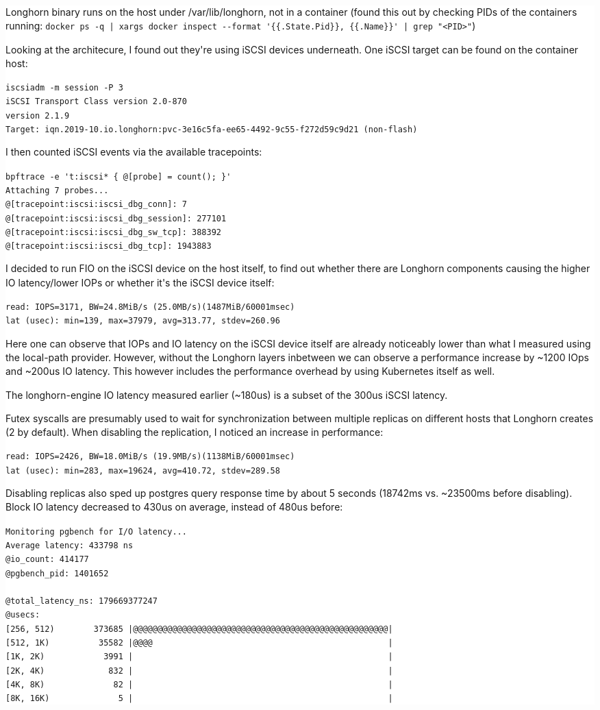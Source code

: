 Longhorn binary runs on the host under /var/lib/longhorn, not in a container (found this out by checking PIDs of the containers running: `docker ps -q | xargs docker inspect --format '{{.State.Pid}}, {{.Name}}' | grep "<PID>"`)

Looking at the architecure, I found out they're using iSCSI devices underneath. One iSCSI target can be found on the container host:

```console
iscsiadm -m session -P 3
iSCSI Transport Class version 2.0-870
version 2.1.9
Target: iqn.2019-10.io.longhorn:pvc-3e16c5fa-ee65-4492-9c55-f272d59c9d21 (non-flash)
```

I then counted iSCSI events via the available tracepoints:

```console
bpftrace -e 't:iscsi* { @[probe] = count(); }'
Attaching 7 probes...
@[tracepoint:iscsi:iscsi_dbg_conn]: 7
@[tracepoint:iscsi:iscsi_dbg_session]: 277101
@[tracepoint:iscsi:iscsi_dbg_sw_tcp]: 388392
@[tracepoint:iscsi:iscsi_dbg_tcp]: 1943883
```

I decided to run FIO on the iSCSI device on the host itself, to find out whether there are Longhorn components causing the higher IO latency/lower IOPs or whether it's the iSCSI device itself:

```console
read: IOPS=3171, BW=24.8MiB/s (25.0MB/s)(1487MiB/60001msec)
lat (usec): min=139, max=37979, avg=313.77, stdev=260.96
```

Here one can observe that IOPs and IO latency on the iSCSI device itself are already noticeably lower than what I measured using the local-path provider. However, without the Longhorn layers inbetween we can observe a performance increase by ~1200 IOps and ~200us IO latency. This however includes the performance overhead by using Kubernetes itself as well.

The longhorn-engine IO latency measured earlier (~180us) is a subset of the 300us iSCSI latency.

Futex syscalls are presumably used to wait for synchronization between multiple replicas on different hosts that Longhorn creates (2 by default). When disabling the replication, I noticed an increase in performance:

```console
read: IOPS=2426, BW=18.0MiB/s (19.9MB/s)(1138MiB/60001msec)
lat (usec): min=283, max=19624, avg=410.72, stdev=289.58
```

Disabling replicas also sped up postgres query response time by about 5 seconds (18742ms vs. ~23500ms before disabling). Block IO latency decreased to 430us on average, instead of 480us before:

```console
Monitoring pgbench for I/O latency...
Average latency: 433798 ns
@io_count: 414177
@pgbench_pid: 1401652

@total_latency_ns: 179669377247
@usecs:
[256, 512)        373685 |@@@@@@@@@@@@@@@@@@@@@@@@@@@@@@@@@@@@@@@@@@@@@@@@@@@@|
[512, 1K)          35582 |@@@@                                                |
[1K, 2K)            3991 |                                                    |
[2K, 4K)             832 |                                                    |
[4K, 8K)              82 |                                                    |
[8K, 16K)              5 |                                                    |
```
